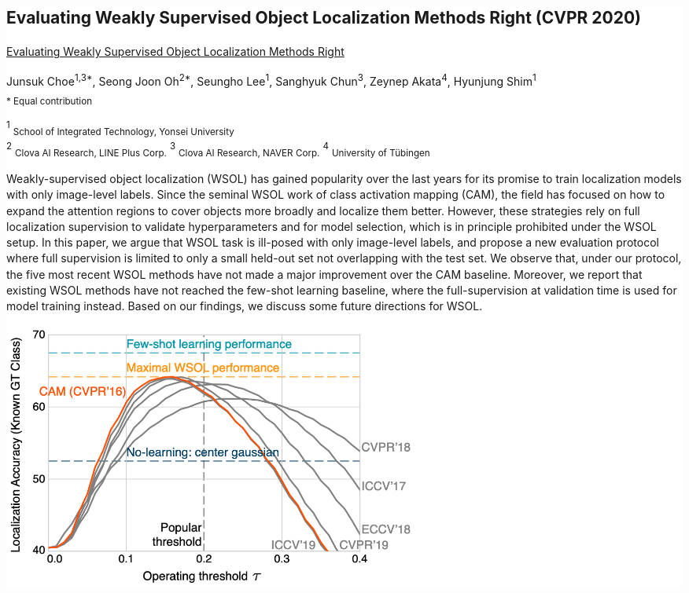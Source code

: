 ## Evaluating Weakly Supervised Object Localization Methods Right (CVPR 2020)

[Evaluating Weakly Supervised Object Localization Methods Right](https://arxiv.org/abs/2001.07437)

Junsuk Choe<sup>1,3*</sup>, Seong Joon Oh<sup>2*</sup>, Seungho Lee<sup>1</sup>, 
Sanghyuk Chun<sup>3</sup>, Zeynep Akata<sup>4</sup>, Hyunjung Shim<sup>1</sup>  
<sub>\* Equal contribution</sub>


<sup>1</sup> <sub>School of Integrated Technology, Yonsei University</sub>  
<sup>2</sup> <sub>Clova AI Research, LINE Plus Corp.</sub>
<sup>3</sup> <sub>Clova AI Research, NAVER Corp.</sub>
<sup>4</sup> <sub>University of T&uuml;bingen</sub>

Weakly-supervised object localization (WSOL) has gained popularity over the 
last years for its promise to train localization models with only image-level 
labels. Since the seminal WSOL work of class activation mapping (CAM), 
the field has focused on how to expand the attention regions to cover objects 
more broadly and localize them better. However, these strategies rely on 
full localization supervision to validate hyperparameters and for model 
selection, which is in principle prohibited under the WSOL setup. In this paper,
 we argue that WSOL task is ill-posed with only image-level labels, and 
 propose a new evaluation protocol where full supervision is limited to only 
 a small held-out set not overlapping with the test set. We observe that, 
 under our protocol, the five most recent WSOL methods have not made a major 
 improvement over the CAM baseline. Moreover, we report that existing WSOL 
 methods have not reached the few-shot learning baseline, where the 
 full-supervision at validation time is used for model training instead. 
 Based on our findings, we discuss some future directions for WSOL.

<img src="teaser.png" width="60%" height="60%" title="" alt="RubberDuck"></img>
